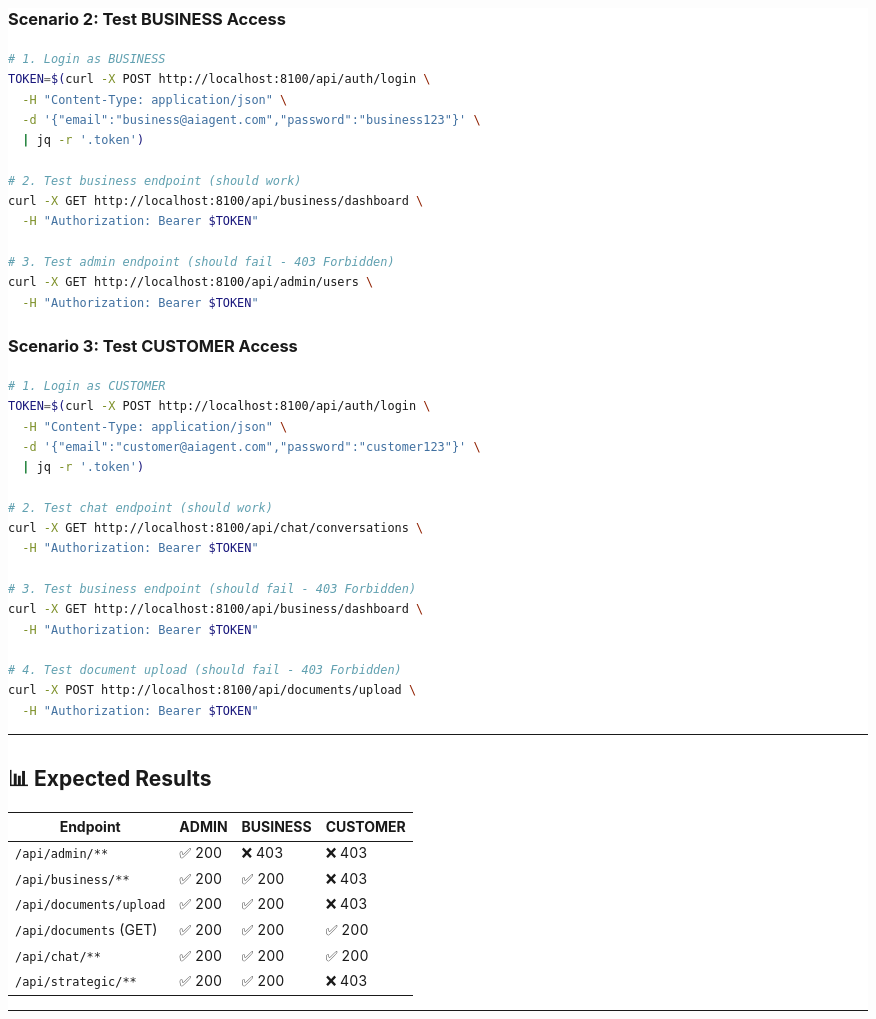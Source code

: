### Scenario 2: Test BUSINESS Access
```bash
# 1. Login as BUSINESS
TOKEN=$(curl -X POST http://localhost:8100/api/auth/login \
  -H "Content-Type: application/json" \
  -d '{"email":"business@aiagent.com","password":"business123"}' \
  | jq -r '.token')

# 2. Test business endpoint (should work)
curl -X GET http://localhost:8100/api/business/dashboard \
  -H "Authorization: Bearer $TOKEN"

# 3. Test admin endpoint (should fail - 403 Forbidden)
curl -X GET http://localhost:8100/api/admin/users \
  -H "Authorization: Bearer $TOKEN"
```

### Scenario 3: Test CUSTOMER Access
```bash
# 1. Login as CUSTOMER
TOKEN=$(curl -X POST http://localhost:8100/api/auth/login \
  -H "Content-Type: application/json" \
  -d '{"email":"customer@aiagent.com","password":"customer123"}' \
  | jq -r '.token')

# 2. Test chat endpoint (should work)
curl -X GET http://localhost:8100/api/chat/conversations \
  -H "Authorization: Bearer $TOKEN"

# 3. Test business endpoint (should fail - 403 Forbidden)
curl -X GET http://localhost:8100/api/business/dashboard \
  -H "Authorization: Bearer $TOKEN"

# 4. Test document upload (should fail - 403 Forbidden)
curl -X POST http://localhost:8100/api/documents/upload \
  -H "Authorization: Bearer $TOKEN"
```

---

## 📊 Expected Results

| Endpoint | ADMIN | BUSINESS | CUSTOMER |
|----------|-------|----------|----------|
| `/api/admin/**` | ✅ 200 | ❌ 403 | ❌ 403 |
| `/api/business/**` | ✅ 200 | ✅ 200 | ❌ 403 |
| `/api/documents/upload` | ✅ 200 | ✅ 200 | ❌ 403 |
| `/api/documents` (GET) | ✅ 200 | ✅ 200 | ✅ 200 |
| `/api/chat/**` | ✅ 200 | ✅ 200 | ✅ 200 |
| `/api/strategic/**` | ✅ 200 | ✅ 200 | ❌ 403 |

---